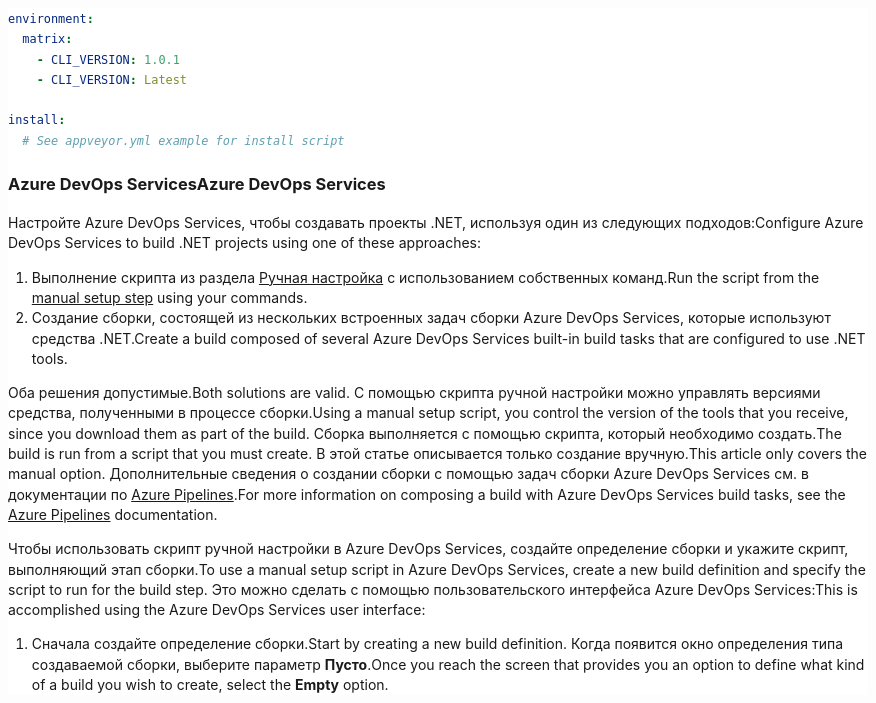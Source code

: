 ```yaml
environment:
  matrix:
    - CLI_VERSION: 1.0.1
    - CLI_VERSION: Latest

install:
  # See appveyor.yml example for install script
```

### <a name="azure-devops-services"></a><span data-ttu-id="4b9f8-161">Azure DevOps Services</span><span class="sxs-lookup"><span data-stu-id="4b9f8-161">Azure DevOps Services</span></span>

<span data-ttu-id="4b9f8-162">Настройте Azure DevOps Services, чтобы создавать проекты .NET, используя один из следующих подходов:</span><span class="sxs-lookup"><span data-stu-id="4b9f8-162">Configure Azure DevOps Services to build .NET projects using one of these approaches:</span></span>

1. <span data-ttu-id="4b9f8-163">Выполнение скрипта из раздела [Ручная настройка](#manual-setup) с использованием собственных команд.</span><span class="sxs-lookup"><span data-stu-id="4b9f8-163">Run the script from the [manual setup step](#manual-setup) using your commands.</span></span>
1. <span data-ttu-id="4b9f8-164">Создание сборки, состоящей из нескольких встроенных задач сборки Azure DevOps Services, которые используют средства .NET.</span><span class="sxs-lookup"><span data-stu-id="4b9f8-164">Create a build composed of several Azure DevOps Services built-in build tasks that are configured to use .NET tools.</span></span>

<span data-ttu-id="4b9f8-165">Оба решения допустимые.</span><span class="sxs-lookup"><span data-stu-id="4b9f8-165">Both solutions are valid.</span></span> <span data-ttu-id="4b9f8-166">С помощью скрипта ручной настройки можно управлять версиями средства, полученными в процессе сборки.</span><span class="sxs-lookup"><span data-stu-id="4b9f8-166">Using a manual setup script, you control the version of the tools that you receive, since you download them as part of the build.</span></span> <span data-ttu-id="4b9f8-167">Сборка выполняется с помощью скрипта, который необходимо создать.</span><span class="sxs-lookup"><span data-stu-id="4b9f8-167">The build is run from a script that you must create.</span></span> <span data-ttu-id="4b9f8-168">В этой статье описывается только создание вручную.</span><span class="sxs-lookup"><span data-stu-id="4b9f8-168">This article only covers the manual option.</span></span> <span data-ttu-id="4b9f8-169">Дополнительные сведения о создании сборки с помощью задач сборки Azure DevOps Services см. в документации по [Azure Pipelines](/azure/devops/pipelines/index).</span><span class="sxs-lookup"><span data-stu-id="4b9f8-169">For more information on composing a build with Azure DevOps Services build tasks, see the [Azure Pipelines](/azure/devops/pipelines/index) documentation.</span></span>

<span data-ttu-id="4b9f8-170">Чтобы использовать скрипт ручной настройки в Azure DevOps Services, создайте определение сборки и укажите скрипт, выполняющий этап сборки.</span><span class="sxs-lookup"><span data-stu-id="4b9f8-170">To use a manual setup script in Azure DevOps Services, create a new build definition and specify the script to run for the build step.</span></span> <span data-ttu-id="4b9f8-171">Это можно сделать с помощью пользовательского интерфейса Azure DevOps Services:</span><span class="sxs-lookup"><span data-stu-id="4b9f8-171">This is accomplished using the Azure DevOps Services user interface:</span></span>

1. <span data-ttu-id="4b9f8-172">Сначала создайте определение сборки.</span><span class="sxs-lookup"><span data-stu-id="4b9f8-172">Start by creating a new build definition.</span></span> <span data-ttu-id="4b9f8-173">Когда появится окно определения типа создаваемой сборки, выберите параметр **Пусто**.</span><span class="sxs-lookup"><span data-stu-id="4b9f8-173">Once you reach the screen that provides you an option to define what kind of a build you wish to create, select the **Empty** option.</span></span>
